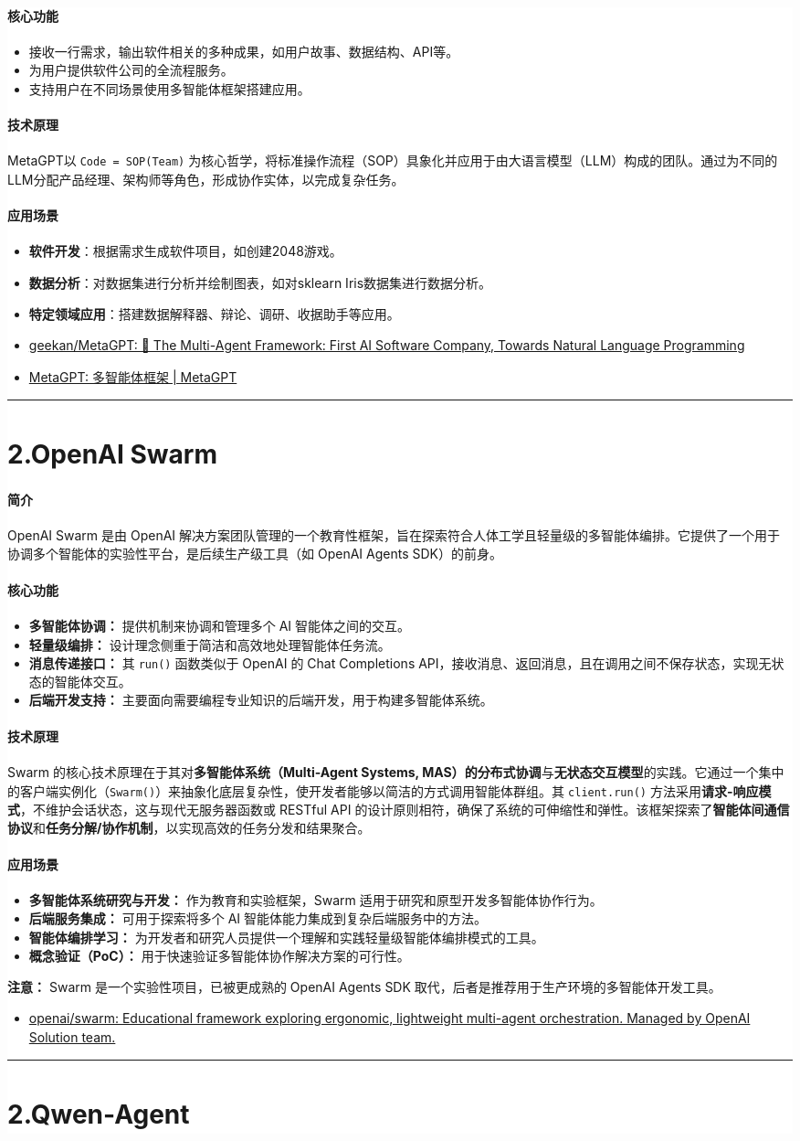 #### 核心功能
- 接收一行需求，输出软件相关的多种成果，如用户故事、数据结构、API等。
- 为用户提供软件公司的全流程服务。
- 支持用户在不同场景使用多智能体框架搭建应用。

#### 技术原理
MetaGPT以 `Code = SOP(Team)` 为核心哲学，将标准操作流程（SOP）具象化并应用于由大语言模型（LLM）构成的团队。通过为不同的LLM分配产品经理、架构师等角色，形成协作实体，以完成复杂任务。

#### 应用场景
- **软件开发**：根据需求生成软件项目，如创建2048游戏。
- **数据分析**：对数据集进行分析并绘制图表，如对sklearn Iris数据集进行数据分析。
- **特定领域应用**：搭建数据解释器、辩论、调研、收据助手等应用。 


- [geekan/MetaGPT: 🌟 The Multi-Agent Framework: First AI Software Company, Towards Natural Language Programming](https://github.com/geekan/MetaGPT)
- [MetaGPT: 多智能体框架 | MetaGPT](https://docs.deepwisdom.ai/main/zh/guide/get_started/introduction.html)

------------------------------------------------------------

# 2.OpenAI Swarm

#### 简介
OpenAI Swarm 是由 OpenAI 解决方案团队管理的一个教育性框架，旨在探索符合人体工学且轻量级的多智能体编排。它提供了一个用于协调多个智能体的实验性平台，是后续生产级工具（如 OpenAI Agents SDK）的前身。

#### 核心功能
*   **多智能体协调：** 提供机制来协调和管理多个 AI 智能体之间的交互。
*   **轻量级编排：** 设计理念侧重于简洁和高效地处理智能体任务流。
*   **消息传递接口：** 其 `run()` 函数类似于 OpenAI 的 Chat Completions API，接收消息、返回消息，且在调用之间不保存状态，实现无状态的智能体交互。
*   **后端开发支持：** 主要面向需要编程专业知识的后端开发，用于构建多智能体系统。

#### 技术原理
Swarm 的核心技术原理在于其对**多智能体系统（Multi-Agent Systems, MAS）**的**分布式协调**与**无状态交互模型**的实践。它通过一个集中的客户端实例化（`Swarm()`）来抽象化底层复杂性，使开发者能够以简洁的方式调用智能体群组。其 `client.run()` 方法采用**请求-响应模式**，不维护会话状态，这与现代无服务器函数或 RESTful API 的设计原则相符，确保了系统的可伸缩性和弹性。该框架探索了**智能体间通信协议**和**任务分解/协作机制**，以实现高效的任务分发和结果聚合。

#### 应用场景
*   **多智能体系统研究与开发：** 作为教育和实验框架，Swarm 适用于研究和原型开发多智能体协作行为。
*   **后端服务集成：** 可用于探索将多个 AI 智能体能力集成到复杂后端服务中的方法。
*   **智能体编排学习：** 为开发者和研究人员提供一个理解和实践轻量级智能体编排模式的工具。
*   **概念验证（PoC）：** 用于快速验证多智能体协作解决方案的可行性。

**注意：** Swarm 是一个实验性项目，已被更成熟的 OpenAI Agents SDK 取代，后者是推荐用于生产环境的多智能体开发工具。

- [openai/swarm: Educational framework exploring ergonomic, lightweight multi-agent orchestration. Managed by OpenAI Solution team.](https://github.com/openai/swarm)

------------------------------------------------------------

# 2.Qwen-Agent
